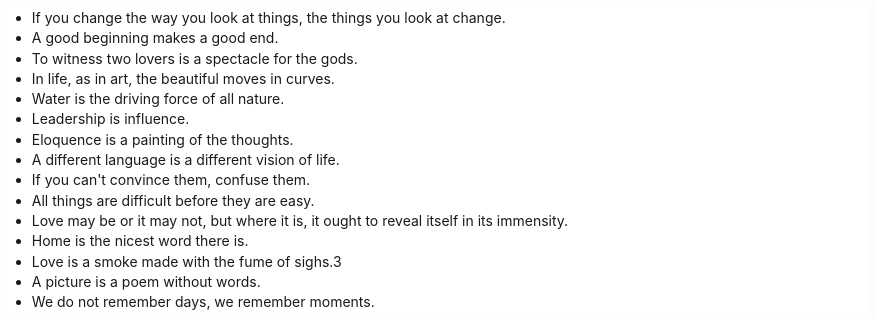 - If you change the way you look at things, the things you look at change.
- A good beginning makes a good end.
- To witness two lovers is a spectacle for the gods.
- In life, as in art, the beautiful moves in curves.
- Water is the driving force of all nature.
- Leadership is influence.
- Eloquence is a painting of the thoughts.
- A different language is a different vision of life.
- If you can't convince them, confuse them.
- All things are difficult before they are easy.
- Love may be or it may not, but where it is, it ought to reveal itself in its immensity.
- Home is the nicest word there is.
- Love is a smoke made with the fume of sighs.3
- A picture is a poem without words.
- We do not remember days, we remember moments.
